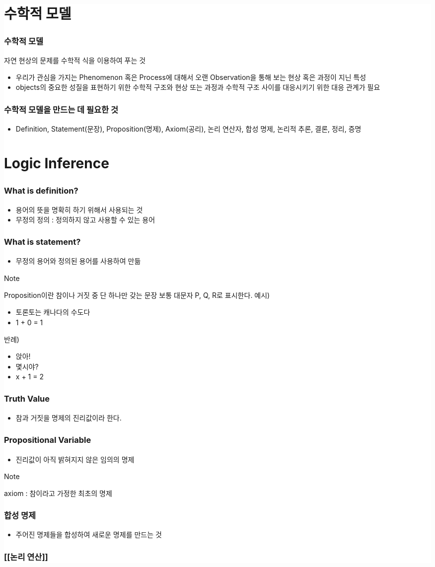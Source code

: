 # 수학적 모델
### 수학적 모델

자연 현상의 문제를 수학적 식을 이용하여 푸는 것
+ 우리가 관심을 가지는 Phenomenon 혹은 Process에 대해서 오랜 Observation을 통해 보는 현상 혹은 과정이 지닌 특성
+ objects의 중요한 성질을 표현하기 위한 수학적 구조와 현상 또는 과정과 수학적 구조 사이를 대응시키기 위한 대응 관계가 필요

### 수학적 모델을 만드는 데 필요한 것

+ Definition, Statement(문장), Proposition(명제), Axiom(공리), 논리 연산자, 합성 명제, 논리적 추론, 결론, 정리, 증명

# Logic Inference
### What is definition?

+ 용어의 뜻을 명확히 하기 위해서 사용되는 것
+ 무정의 정의 : 정의하지 않고 사용할 수 있는 용어

### What is statement?

+ 무정의 용어와 정의된 용어를 사용하여 만듦

> [!NOTE]
> Proposition이란 참이나 거짓 중 단 하나만 갖는 문장
> 보통 대문자 P, Q, R로 표시한다.
> 예시)
> + 토론토는 캐나다의 수도다
> + 1 + 0 = 1
>
>반례)
> + 앉아! 
> + 몇시야? 
> + x + 1 = 2

### Truth Value

+ 참과 거짓을 명제의 진리값이라 한다.

### Propositional Variable

+ 진리값이 아직 밝혀지지 않은 임의의 명제
> [!NOTE]
> axiom : 참이라고 가정한 최초의 명제

### 합성 명제

+ 주어진 명제들을 합성하여 새로운 명제를 만드는 것

### [[논리 연산]]

